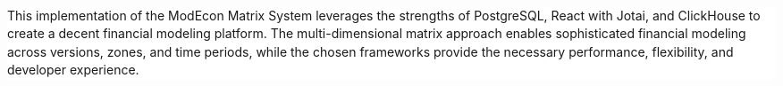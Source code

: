 This implementation of the ModEcon Matrix System leverages the strengths of PostgreSQL, React with Jotai, and ClickHouse to create a decent financial modeling platform. The multi-dimensional matrix approach enables sophisticated financial modeling across versions, zones, and time periods, while the chosen frameworks provide the necessary performance, flexibility, and developer experience.
